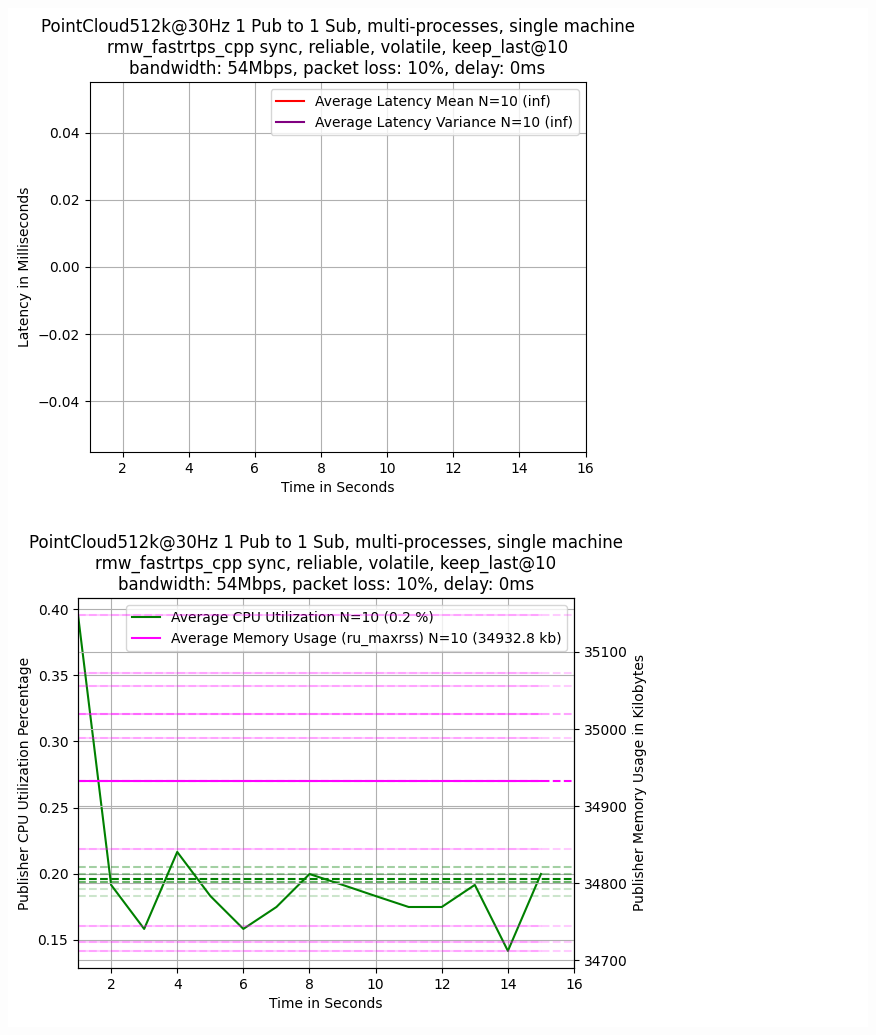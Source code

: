 ![](rmw_fastrtps_cpp_sync_PointCloud512k@30_reliable_volatile_keep_last@10_54bw_10loss_0delay/average_latency.png)

![](rmw_fastrtps_cpp_sync_PointCloud512k@30_reliable_volatile_keep_last@10_54bw_10loss_0delay/resource.png)
